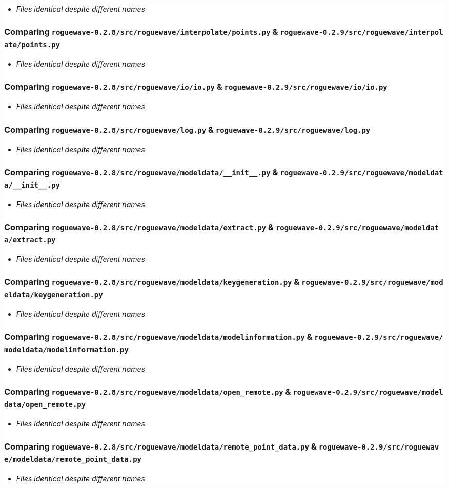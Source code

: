  * *Files identical despite different names*

### Comparing `roguewave-0.2.8/src/roguewave/interpolate/points.py` & `roguewave-0.2.9/src/roguewave/interpolate/points.py`

 * *Files identical despite different names*

### Comparing `roguewave-0.2.8/src/roguewave/io/io.py` & `roguewave-0.2.9/src/roguewave/io/io.py`

 * *Files identical despite different names*

### Comparing `roguewave-0.2.8/src/roguewave/log.py` & `roguewave-0.2.9/src/roguewave/log.py`

 * *Files identical despite different names*

### Comparing `roguewave-0.2.8/src/roguewave/modeldata/__init__.py` & `roguewave-0.2.9/src/roguewave/modeldata/__init__.py`

 * *Files identical despite different names*

### Comparing `roguewave-0.2.8/src/roguewave/modeldata/extract.py` & `roguewave-0.2.9/src/roguewave/modeldata/extract.py`

 * *Files identical despite different names*

### Comparing `roguewave-0.2.8/src/roguewave/modeldata/keygeneration.py` & `roguewave-0.2.9/src/roguewave/modeldata/keygeneration.py`

 * *Files identical despite different names*

### Comparing `roguewave-0.2.8/src/roguewave/modeldata/modelinformation.py` & `roguewave-0.2.9/src/roguewave/modeldata/modelinformation.py`

 * *Files identical despite different names*

### Comparing `roguewave-0.2.8/src/roguewave/modeldata/open_remote.py` & `roguewave-0.2.9/src/roguewave/modeldata/open_remote.py`

 * *Files identical despite different names*

### Comparing `roguewave-0.2.8/src/roguewave/modeldata/remote_point_data.py` & `roguewave-0.2.9/src/roguewave/modeldata/remote_point_data.py`

 * *Files identical despite different names*
